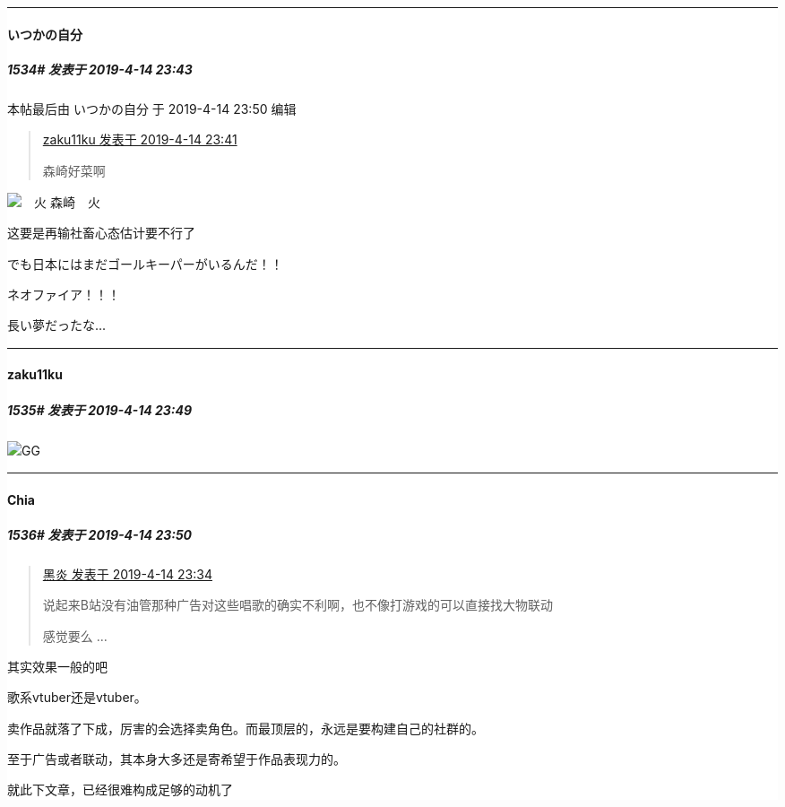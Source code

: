 
-----

####  いつかの自分  
##### 1534#       发表于 2019-4-14 23:43


 本帖最后由 いつかの自分 于 2019-4-14 23:50 编辑 
<blockquote><a href="httphttps://bbs.saraba1st.com/2b/forum.php?mod=redirect&amp;goto=findpost&amp;pid=43304671&amp;ptid=1823171" target="_blank">zaku11ku 发表于 2019-4-14 23:41</a>

森崎好菜啊</blockquote>
<img src="https://static.saraba1st.com/image/smiley/face2017/067.png" referrerpolicy="no-referrer">　火 森崎　火


这要是再输社畜心态估计要不行了


でも日本にはまだゴールキーパーがいるんだ！！


ネオファイア！！！


長い夢だったな...


-----

####  zaku11ku  
##### 1535#       发表于 2019-4-14 23:49


<img src="https://static.saraba1st.com/image/smiley/face2017/053.png" referrerpolicy="no-referrer">GG


-----

####  Chia  
##### 1536#       发表于 2019-4-14 23:50


<blockquote><a href="httphttps://bbs.saraba1st.com/2b/forum.php?mod=redirect&amp;goto=findpost&amp;pid=43304616&amp;ptid=1823171" target="_blank">黑炎 发表于 2019-4-14 23:34</a>

说起来B站没有油管那种广告对这些唱歌的确实不利啊，也不像打游戏的可以直接找大物联动


感觉要么 ...</blockquote>
其实效果一般的吧


歌系vtuber还是vtuber。

卖作品就落了下成，厉害的会选择卖角色。而最顶层的，永远是要构建自己的社群的。


至于广告或者联动，其本身大多还是寄希望于作品表现力的。

就此下文章，已经很难构成足够的动机了

